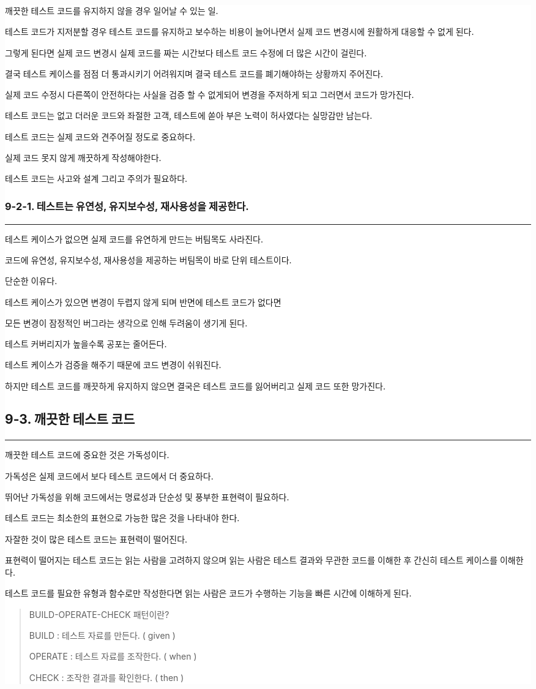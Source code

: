 
깨끗한 테스트 코드를 유지하지 않을 경우 일어날 수 있는 일.

테스트 코드가 지저분할 경우 테스트 코드를 유지하고 보수하는 비용이 늘어나면서 실제 코드 변경시에 원활하게 대응할 수 없게 된다.

그렇게 된다면 실제 코드 변경시 실제 코드를 짜는 시간보다 테스트 코드 수정에 더 많은 시간이 걸린다.

결국 테스트 케이스를 점점 더 통과시키기 어려워지며 결국 테스트 코드를 폐기해야하는 상황까지 주어진다.

실제 코드 수정시 다른쪽이 안전하다는 사실을 검증 할 수 없게되어 변경을 주저하게 되고 그러면서 코드가 망가진다.

테스트 코드는 없고 더러운 코드와 좌절한 고객, 테스트에 쏟아 부은 노력이 허사였다는 실망감만 남는다.

테스트 코드는 실제 코드와 견주어질 정도로 중요하다.

실제 코드 못지 않게 깨끗하게 작성해야한다.

테스트 코드는 사고와 설계 그리고 주의가 필요하다.

### 9-2-1. 테스트는 유연성, 유지보수성, 재사용성을 제공한다.

---

테스트 케이스가 없으면 실제 코드를 유연하게 만드는 버팀목도 사라진다.

코드에 유연성, 유지보수성, 재사용성을 제공하는 버팀목이 바로 단위 테스트이다.

단순한 이유다.

테스트 케이스가 있으면 변경이 두렵지 않게 되며 반면에 테스트 코드가 없다면

모든 변경이 잠정적인 버그라는 생각으로 인해 두려움이 생기게 된다.

테스트 커버리지가 높을수록 공포는 줄어든다.

테스트 케이스가 검증을 해주기 때문에 코드 변경이 쉬워진다.

하지만 테스트 코드를 깨끗하게 유지하지 않으면 결국은 테스트 코드를 잃어버리고 실제 코드 또한 망가진다.

## 9-3. 깨끗한 테스트 코드

---

깨끗한 테스트 코드에 중요한 것은 가독성이다.

가독성은 실제 코드에서 보다 테스트 코드에서 더 중요하다.

뛰어난 가독성을 위해 코드에서는 명료성과 단순성 및 풍부한 표현력이 필요하다.

테스트 코드는 최소한의 표현으로 가능한 많은 것을 나타내야 한다.

자잘한 것이 많은 테스트 코드는 표현력이 떨어진다.

표현력이 떨어지는 테스트 코드는 읽는 사람을 고려하지 않으며 읽는 사람은 테스트 결과와 무관한 코드를 이해한 후 간신히 테스트 케이스를 이해한다.

테스트 코드를 필요한 유형과 함수로만 작성한다면 읽는 사람은 코드가 수행하는 기능을 빠른 시간에 이해하게 된다.

> BUILD-OPERATE-CHECK 패턴이란?
>
> BUILD : 테스트 자료를 만든다. ( given )
>
> OPERATE : 테스트 자료를 조작한다. ( when )
>
> CHECK : 조작한 결과를 확인한다. ( then )
